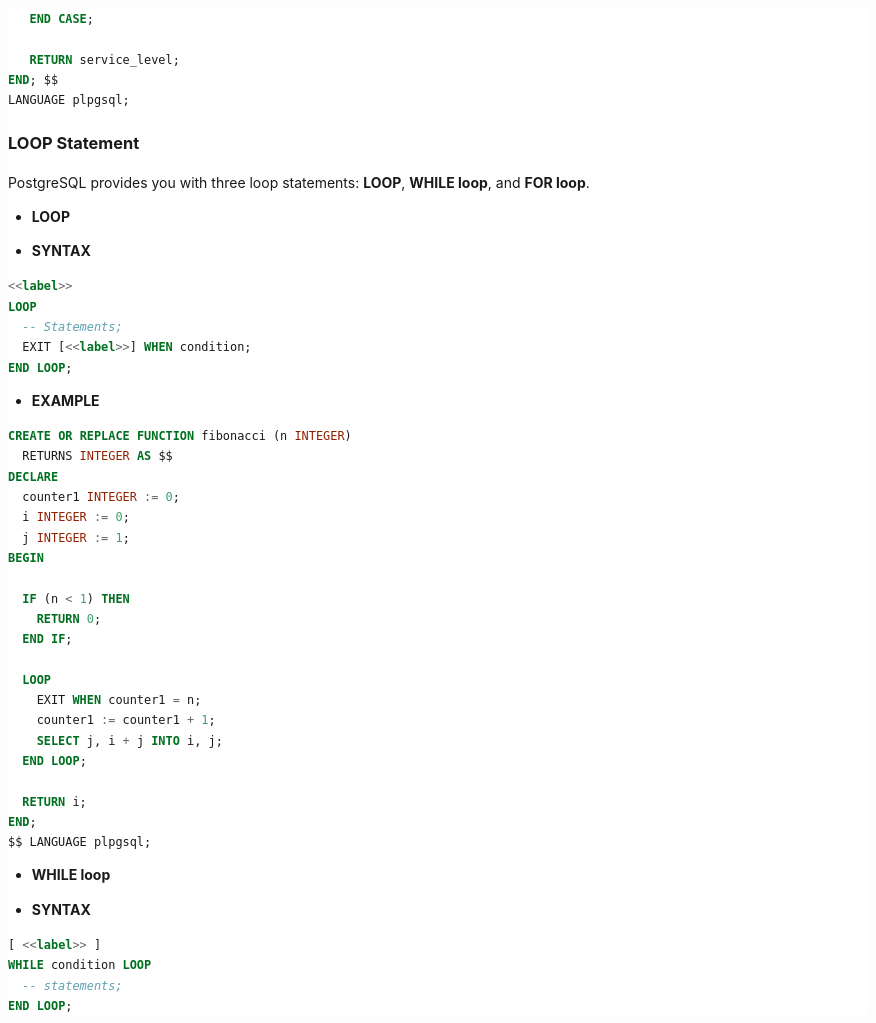 ```SQL
   END CASE;

   RETURN service_level;
END; $$
LANGUAGE plpgsql;
```

### LOOP Statement

PostgreSQL provides you with three loop statements: **LOOP**, **WHILE loop**, and **FOR loop**.

* **LOOP**

* **SYNTAX**

```SQL
<<label>>
LOOP
  -- Statements;
  EXIT [<<label>>] WHEN condition;
END LOOP;
```

* **EXAMPLE**

```SQL
CREATE OR REPLACE FUNCTION fibonacci (n INTEGER)
  RETURNS INTEGER AS $$
DECLARE
  counter1 INTEGER := 0;
  i INTEGER := 0;
  j INTEGER := 1;
BEGIN
  
  IF (n < 1) THEN
    RETURN 0;
  END IF;

  LOOP
    EXIT WHEN counter1 = n;
    counter1 := counter1 + 1;
    SELECT j, i + j INTO i, j;
  END LOOP;

  RETURN i;
END;
$$ LANGUAGE plpgsql;
```

* **WHILE loop**

* **SYNTAX**

```SQL
[ <<label>> ]
WHILE condition LOOP
  -- statements;
END LOOP;
```
